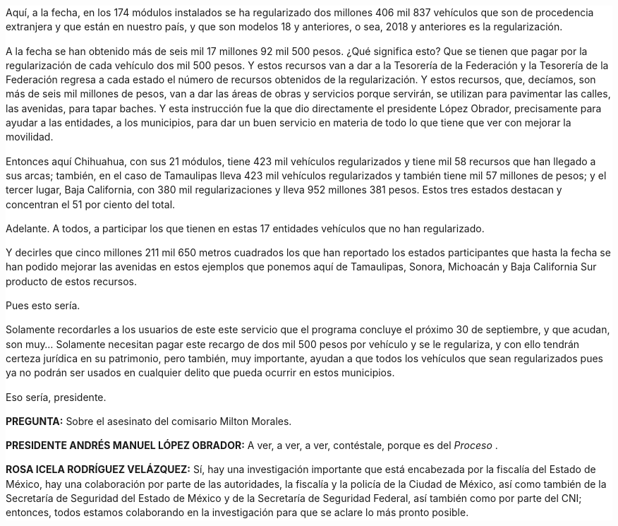 Aquí, a la fecha, en los 174 módulos instalados se ha regularizado dos
millones 406 mil 837 vehículos que son de procedencia extranjera y que están
en nuestro país, y que son modelos 18 y anteriores, o sea, 2018 y anteriores
es la regularización.

A la fecha se han obtenido más de seis mil 17 millones 92 mil 500 pesos. ¿Qué
significa esto? Que se tienen que pagar por la regularización de cada vehículo
dos mil 500 pesos. Y estos recursos van a dar a la Tesorería de la Federación
y la Tesorería de la Federación regresa a cada estado el número de recursos
obtenidos de la regularización. Y estos recursos, que, decíamos, son más de
seis mil millones de pesos, van a dar las áreas de obras y servicios porque
servirán, se utilizan para pavimentar las calles, las avenidas, para tapar
baches. Y esta instrucción fue la que dio directamente el presidente López
Obrador, precisamente para ayudar a las entidades, a los municipios, para dar
un buen servicio en materia de todo lo que tiene que ver con mejorar la
movilidad.

Entonces aquí Chihuahua, con sus 21 módulos, tiene 423 mil vehículos
regularizados y tiene mil 58 recursos que han llegado a sus arcas; también, en
el caso de Tamaulipas lleva 423 mil vehículos regularizados y también tiene
mil 57 millones de pesos; y el tercer lugar, Baja California, con 380 mil
regularizaciones y lleva 952 millones 381 pesos. Estos tres estados destacan y
concentran el 51 por ciento del total.

Adelante. A todos, a participar los que tienen en estas 17 entidades vehículos
que no han regularizado.

Y decirles que cinco millones 211 mil 650 metros cuadrados los que han
reportado los estados participantes que hasta la fecha se han podido mejorar
las avenidas en estos ejemplos que ponemos aquí de Tamaulipas, Sonora,
Michoacán y Baja California Sur producto de estos recursos.

Pues esto sería.

Solamente recordarles a los usuarios de este este servicio que el programa
concluye el próximo 30 de septiembre, y que acudan, son muy… Solamente
necesitan pagar este recargo de dos mil 500 pesos por vehículo y se le
regulariza, y con ello tendrán certeza jurídica en su patrimonio, pero
también, muy importante, ayudan a que todos los vehículos que sean
regularizados pues ya no podrán ser usados en cualquier delito que pueda
ocurrir en estos municipios.

Eso sería, presidente.

**PREGUNTA:** Sobre el asesinato del comisario Milton Morales.

**PRESIDENTE ANDRÉS MANUEL LÓPEZ OBRADOR:** A ver, a ver, a ver, contéstale,
porque es del _Proceso_ .

**ROSA ICELA RODRÍGUEZ VELÁZQUEZ:** Sí, hay una investigación importante que
está encabezada por la fiscalía del Estado de México, hay una colaboración por
parte de las autoridades, la fiscalía y la policía de la Ciudad de México, así
como también de la Secretaría de Seguridad del Estado de México y de la
Secretaría de Seguridad Federal, así también como por parte del CNI; entonces,
todos estamos colaborando en la investigación para que se aclare lo más pronto
posible.
